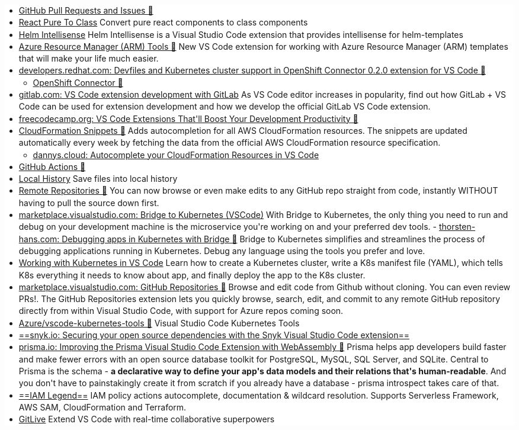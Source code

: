 - [GitHub Pull Requests and Issues 🌟](https://marketplace.visualstudio.com/items?itemName=GitHub.vscode-pull-request-github)
- [React Pure To Class](https://marketplace.visualstudio.com/items?itemName=angryobject.react-pure-to-class-vscode) Convert pure react components to class components
- [Helm Intellisense](https://marketplace.visualstudio.com/items?utm_sq=ggv6n6jy52&itemName=Tim-Koehler.helm-intellisense&ssr=false#overview) Helm Intellisense is a Visual Studio Code extension that provides intellisense for helm-templates
- [Azure Resource Manager (ARM) Tools 🌟](https://marketplace.visualstudio.com/items?itemName=msazurermtools.azurerm-vscode-tools) New VS Code extension for working with Azure Resource Manager (ARM) templates that will make your life much easier.
- [developers.redhat.com: Devfiles and Kubernetes cluster support in OpenShift Connector 0.2.0 extension for VS Code 🌟](https://developers.redhat.com/blog/2020/11/16/devfiles-and-kubernetes-cluster-support-in-openshift-connector-0-2-0-extension-for-vs-code/)
    - [OpenShift Connector 🌟](https://marketplace.visualstudio.com/items?itemName=redhat.vscode-openshift-connector)
- [gitlab.com: VS Code extension development with GitLab](https://about.gitlab.com/blog/2020/11/30/vscode-extension-development-with-gitlab/) As VS Code editor increases in popularity, find out how GitLab + VS Code can be used for extension development and how we develop the official GitLab VS Code extension.
- [freecodecamp.org: VS Code Extensions That'll Boost Your Development Productivity 🌟](https://www.freecodecamp.org/news/vs-code-extensions-to-boost-your-development-productivity/)
- [CloudFormation Snippets 🌟](https://marketplace.visualstudio.com/items?itemName=dsteenman.cloudformation-yaml-snippets) Adds autocompletion for all AWS CloudFormation resources. The snippets are updated automatically every week by fetching the data from the official AWS CloudFormation resource specification.
    - [dannys.cloud: Autocomplete your CloudFormation Resources in VS Code](https://dannys.cloud/autocomplete-cloudformation-resources-vs-code)
- [GitHub Actions 🌟](https://marketplace.visualstudio.com/items?itemName=cschleiden.vscode-github-actions)
- [Local History](https://marketplace.visualstudio.com/items?itemName=xyz.local-history) Save files into local history
- [Remote Repositories 🌟](https://code.visualstudio.com/blogs/2021/06/10/remote-repositories) You can now browse or even make edits to any GitHub repo straight from code, instantly WITHOUT having to pull the source down first.
- [marketplace.visualstudio.com: Bridge to Kubernetes (VSCode)](https://marketplace.visualstudio.com/items?itemName=mindaro.mindaro) With Bridge to Kubernetes, the only thing you need to run and debug on your development machine is the microservice you're working on and your preferred dev tools. - [thorsten-hans.com: Debugging apps in Kubernetes with Bridge 🌟](https://www.thorsten-hans.com/debugging-apps-in-kubernetes-with-bridge/) Bridge to Kubernetes simplifies and streamlines the process of debugging applications running in Kubernetes. Debug any language using the tools you prefer and love.
- [Working with Kubernetes in VS Code](https://code.visualstudio.com/docs/azure/kubernetes) Learn how to create a Kubernetes cluster, write a K8s manifest file (YAML), which tells K8s everything it needs to know about app, and finally deploy the app to the K8s cluster.
- [marketplace.visualstudio.com: GitHub Repositories 🌟](https://marketplace.visualstudio.com/items?itemName=GitHub.remotehub) Browse and edit code from Github without cloning. You can even review PRs!. The GitHub Repositories extension lets you quickly browse, search, edit, and commit to any remote GitHub repository directly from within Visual Studio Code, with support for Azure repos coming soon.
- [Azure/vscode-kubernetes-tools 🌟](https://github.com/Azure/vscode-kubernetes-tools) Visual Studio Code Kubernetes Tools
- [==snyk.io: Securing your open source dependencies with the Snyk Visual Studio Code extension==](https://snyk.io/blog/securing-open-source-dependencies-snyk-visual-studio-code-extension/)
- [prisma.io: Improving the Prisma Visual Studio Code Extension with WebAssembly 🌟](https://www.prisma.io/blog/vscode-extension-prisma-rust-webassembly) Prisma helps app developers build faster and make fewer errors with an open source database toolkit for PostgreSQL, MySQL, SQL Server, and SQLite. Central to Prisma is the schema - __a declarative way to define your app's data models and their relations that's human-readable__. And you don't have to painstakingly create it from scratch if you already have a database - prisma introspect takes care of that.
- [==IAM Legend==](https://marketplace.visualstudio.com/items?itemName=SebastianBille.iam-legend) IAM policy actions autocomplete, documentation & wildcard resolution. Supports Serverless Framework, AWS SAM, CloudFormation and Terraform.
- [GitLive](https://marketplace.visualstudio.com/items?itemName=TeamHub.teamhub) Extend VS Code with real-time collaborative superpowers